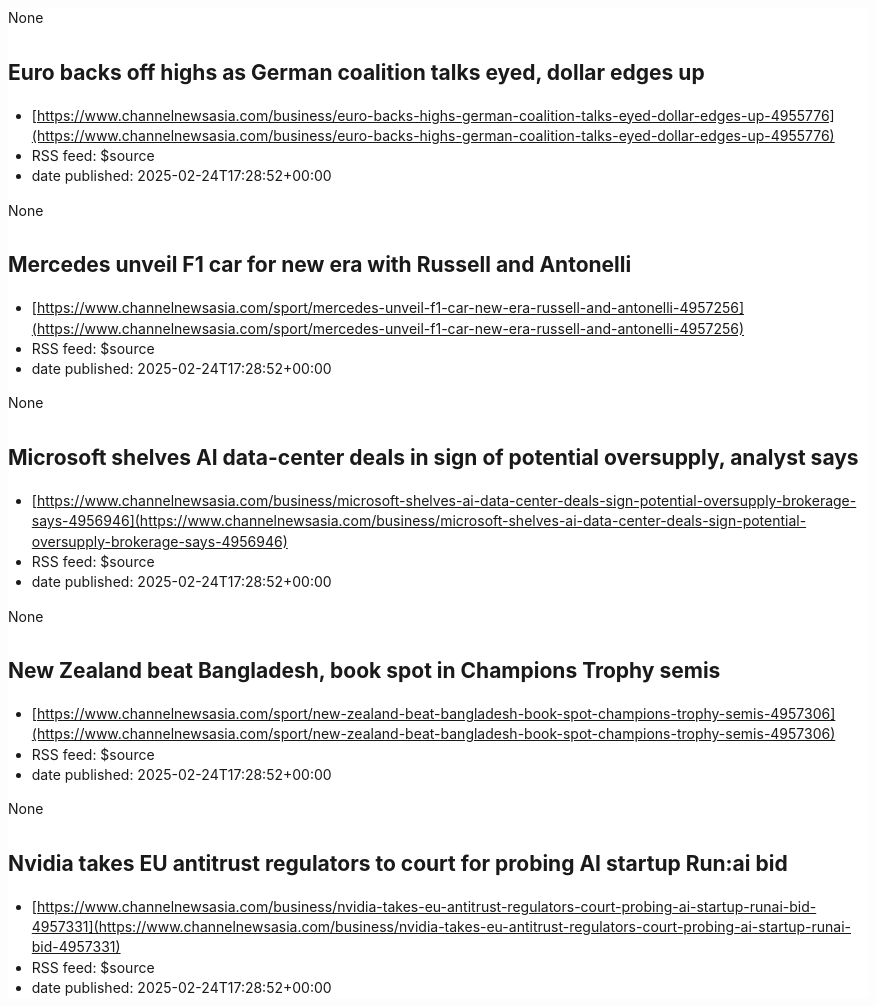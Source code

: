 None

## Euro backs off highs as German coalition talks eyed, dollar edges up
 - [https://www.channelnewsasia.com/business/euro-backs-highs-german-coalition-talks-eyed-dollar-edges-up-4955776](https://www.channelnewsasia.com/business/euro-backs-highs-german-coalition-talks-eyed-dollar-edges-up-4955776)
 - RSS feed: $source
 - date published: 2025-02-24T17:28:52+00:00

None

## Mercedes unveil F1 car for new era with Russell and Antonelli
 - [https://www.channelnewsasia.com/sport/mercedes-unveil-f1-car-new-era-russell-and-antonelli-4957256](https://www.channelnewsasia.com/sport/mercedes-unveil-f1-car-new-era-russell-and-antonelli-4957256)
 - RSS feed: $source
 - date published: 2025-02-24T17:28:52+00:00

None

## Microsoft shelves AI data-center deals in sign of potential oversupply, analyst says
 - [https://www.channelnewsasia.com/business/microsoft-shelves-ai-data-center-deals-sign-potential-oversupply-brokerage-says-4956946](https://www.channelnewsasia.com/business/microsoft-shelves-ai-data-center-deals-sign-potential-oversupply-brokerage-says-4956946)
 - RSS feed: $source
 - date published: 2025-02-24T17:28:52+00:00

None

## New Zealand beat Bangladesh, book spot in Champions Trophy semis
 - [https://www.channelnewsasia.com/sport/new-zealand-beat-bangladesh-book-spot-champions-trophy-semis-4957306](https://www.channelnewsasia.com/sport/new-zealand-beat-bangladesh-book-spot-champions-trophy-semis-4957306)
 - RSS feed: $source
 - date published: 2025-02-24T17:28:52+00:00

None

## Nvidia takes EU antitrust regulators to court for probing AI startup Run:ai bid
 - [https://www.channelnewsasia.com/business/nvidia-takes-eu-antitrust-regulators-court-probing-ai-startup-runai-bid-4957331](https://www.channelnewsasia.com/business/nvidia-takes-eu-antitrust-regulators-court-probing-ai-startup-runai-bid-4957331)
 - RSS feed: $source
 - date published: 2025-02-24T17:28:52+00:00
